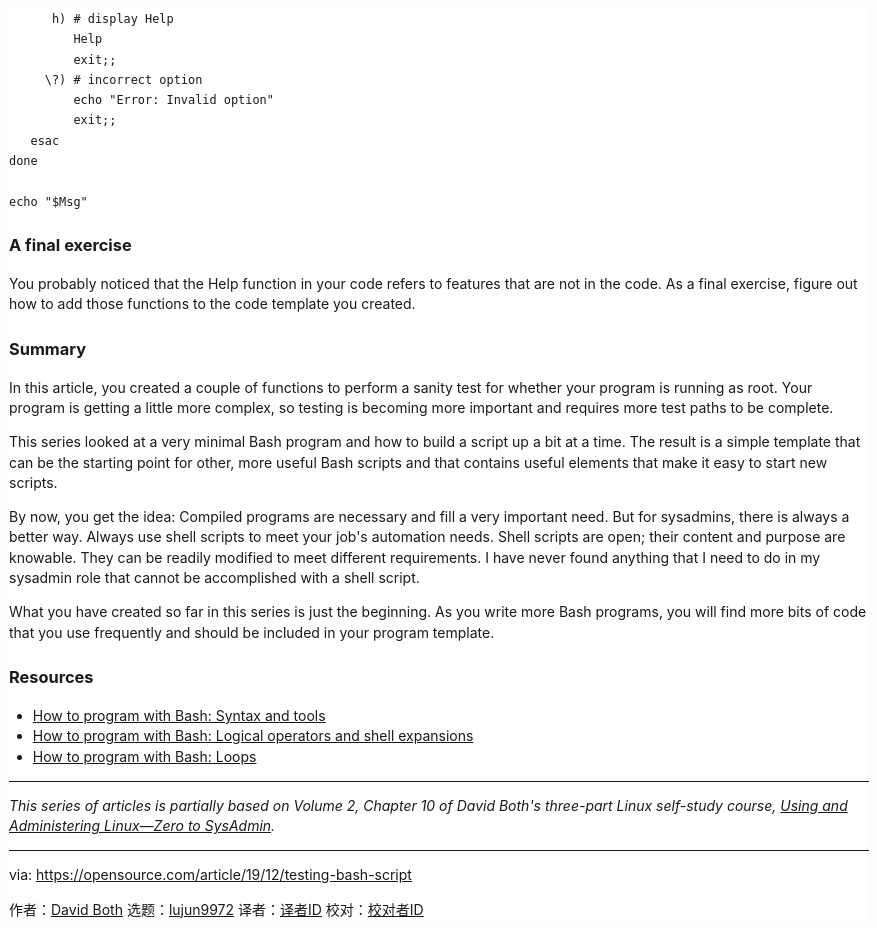 ```
      h) # display Help
         Help
         exit;;
     \?) # incorrect option
         echo "Error: Invalid option"
         exit;;
   esac
done

echo "$Msg"
```

### A final exercise

You probably noticed that the Help function in your code refers to features that are not in the code. As a final exercise, figure out how to add those functions to the code template you created.

### Summary

In this article, you created a couple of functions to perform a sanity test for whether your program is running as root. Your program is getting a little more complex, so testing is becoming more important and requires more test paths to be complete.

This series looked at a very minimal Bash program and how to build a script up a bit at a time. The result is a simple template that can be the starting point for other, more useful Bash scripts and that contains useful elements that make it easy to start new scripts.

By now, you get the idea: Compiled programs are necessary and fill a very important need. But for sysadmins, there is always a better way. Always use shell scripts to meet your job's automation needs. Shell scripts are open; their content and purpose are knowable. They can be readily modified to meet different requirements. I have never found anything that I need to do in my sysadmin role that cannot be accomplished with a shell script.

What you have created so far in this series is just the beginning. As you write more Bash programs, you will find more bits of code that you use frequently and should be included in your program template.

### Resources

  * [How to program with Bash: Syntax and tools][5]
  * [How to program with Bash: Logical operators and shell expansions][7]
  * [How to program with Bash: Loops][8]



* * *

_This series of articles is partially based on Volume 2, Chapter 10 of David Both's three-part Linux self-study course, [Using and Administering Linux—Zero to SysAdmin][9]._

--------------------------------------------------------------------------------

via: https://opensource.com/article/19/12/testing-bash-script

作者：[David Both][a]
选题：[lujun9972][b]
译者：[译者ID](https://github.com/译者ID)
校对：[校对者ID](https://github.com/校对者ID)


[#]: collector: (lujun9972)
[#]: translator: ( )
[#]: reviewer: ( )
[#]: publisher: ( )
[#]: url: ( )
[#]: subject: (Testing your Bash script)
[#]: via: (https://opensource.com/article/19/12/testing-bash-script)
[#]: author: (David Both https://opensource.com/users/dboth)
[a]: https://opensource.com/users/dboth
[b]: https://github.com/lujun9972
[1]: https://opensource.com/sites/default/files/styles/image-full-size/public/lead-images/todo_checklist_team_metrics_report.png?itok=oB5uQbzf (Team checklist and to dos)
[2]: https://opensource.com/article/19/12/introduction-automation-bash-scripts
[3]: https://opensource.com/article/19/12/creating-bash-script-template
[4]: https://opensource.com/article/19/12/give-your-bash-program-some-help
[5]: https://opensource.com/article/19/10/programming-bash-syntax-tools
[6]: mailto:LinuxGeek46@both.org
[7]: https://opensource.com/article/19/10/programming-bash-logical-operators-shell-expansions
[8]: https://opensource.com/article/19/10/programming-bash-loops
[9]: http://www.both.org/?page_id=1183